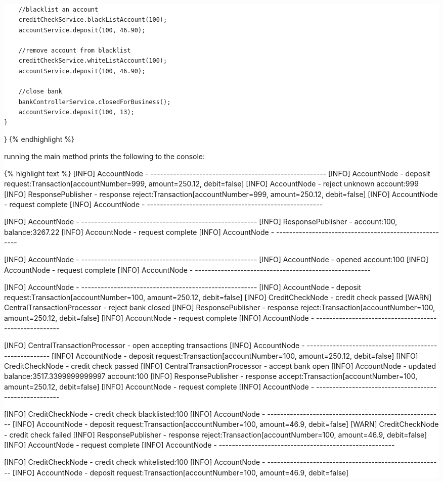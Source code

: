         //blacklist an account
        creditCheckService.blackListAccount(100);
        accountService.deposit(100, 46.90);

        //remove account from blacklist
        creditCheckService.whiteListAccount(100);
        accountService.deposit(100, 46.90);

        //close bank
        bankControllerService.closedForBusiness();
        accountService.deposit(100, 13);
    }

}
{% endhighlight %}

running the main method prints the following to the console:

{% highlight text %}
[INFO] AccountNode - ------------------------------------------------------
[INFO] AccountNode - deposit request:Transaction[accountNumber=999, amount=250.12, debit=false]
[INFO] AccountNode - reject unknown account:999
[INFO] ResponsePublisher - response reject:Transaction[accountNumber=999, amount=250.12, debit=false]
[INFO] AccountNode - request complete
[INFO] AccountNode - ------------------------------------------------------

[INFO] AccountNode - ------------------------------------------------------
[INFO] ResponsePublisher - account:100, balance:3267.22
[INFO] AccountNode - request complete
[INFO] AccountNode - ------------------------------------------------------

[INFO] AccountNode - ------------------------------------------------------
[INFO] AccountNode - opened account:100
[INFO] AccountNode - request complete
[INFO] AccountNode - ------------------------------------------------------

[INFO] AccountNode - ------------------------------------------------------
[INFO] AccountNode - deposit request:Transaction[accountNumber=100, amount=250.12, debit=false]
[INFO] CreditCheckNode - credit check passed
[WARN] CentralTransactionProcessor - reject bank closed
[INFO] ResponsePublisher - response reject:Transaction[accountNumber=100, amount=250.12, debit=false]
[INFO] AccountNode - request complete
[INFO] AccountNode - ------------------------------------------------------

[INFO] CentralTransactionProcessor - open accepting transactions
[INFO] AccountNode - ------------------------------------------------------
[INFO] AccountNode - deposit request:Transaction[accountNumber=100, amount=250.12, debit=false]
[INFO] CreditCheckNode - credit check passed
[INFO] CentralTransactionProcessor - accept bank open
[INFO] AccountNode - updated balance:3517.3399999999997 account:100
[INFO] ResponsePublisher - response accept:Transaction[accountNumber=100, amount=250.12, debit=false]
[INFO] AccountNode - request complete
[INFO] AccountNode - ------------------------------------------------------

[INFO] CreditCheckNode - credit check blacklisted:100
[INFO] AccountNode - ------------------------------------------------------
[INFO] AccountNode - deposit request:Transaction[accountNumber=100, amount=46.9, debit=false]
[WARN] CreditCheckNode - credit check failed
[INFO] ResponsePublisher - response reject:Transaction[accountNumber=100, amount=46.9, debit=false]
[INFO] AccountNode - request complete
[INFO] AccountNode - ------------------------------------------------------

[INFO] CreditCheckNode - credit check whitelisted:100
[INFO] AccountNode - ------------------------------------------------------
[INFO] AccountNode - deposit request:Transaction[accountNumber=100, amount=46.9, debit=false]